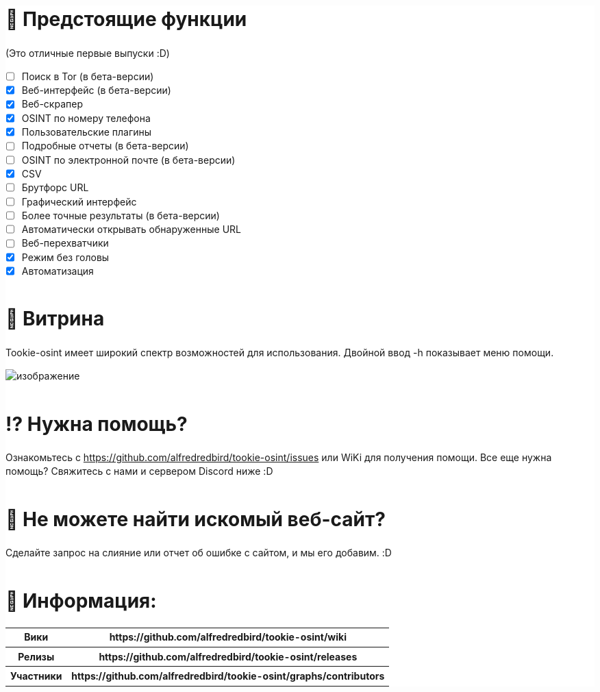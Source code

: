 # 📕 Предстоящие функции
 (Это отличные первые выпуски :D)
- [ ] Поиск в Tor (в бета-версии)
- [X] Веб-интерфейс (в бета-версии)
- [X] Веб-скрапер
- [X] OSINT по номеру телефона
- [X] Пользовательские плагины
- [ ] Подробные отчеты (в бета-версии)
- [ ] OSINT по электронной почте (в бета-версии)
- [x] CSV
- [ ] Брутфорс URL
- [ ] Графический интерфейс
- [ ] Более точные результаты (в бета-версии)
- [ ] Автоматически открывать обнаруженные URL
- [ ] Веб-перехватчики
- [x] Режим без головы
- [x] Автоматизация

# 🍿 Витрина
Tookie-osint имеет широкий спектр возможностей для использования.
Двойной ввод -h показывает меню помощи.

![изображение](https://github.com/Alfredredbird/tookie-osint/assets/105014217/7429b51c-e021-4bbb-8596-676240bce573)


# ⁉️ Нужна помощь?
Ознакомьтесь с https://github.com/alfredredbird/tookie-osint/issues или WiKi для получения помощи.
Все еще нужна помощь? Свяжитесь с нами и сервером Discord ниже :D

# 🤔 Не можете найти искомый веб-сайт?
Сделайте запрос на слияние или отчет об ошибке с сайтом, и мы его добавим. :D

# 📗 Информация:

<table>
    <tr>
        <th>Вики</th>
        <th>https://github.com/alfredredbird/tookie-osint/wiki</th>
    </tr>
   <tr>
        <th>Релизы</th>
        <th>https://github.com/alfredredbird/tookie-osint/releases</th>
    </tr>
    <tr>
        <th>Участники</th>
        <th>https://github.com/alfredredbird/tookie-osint/graphs/contributors</th>
    </tr>
</table>
